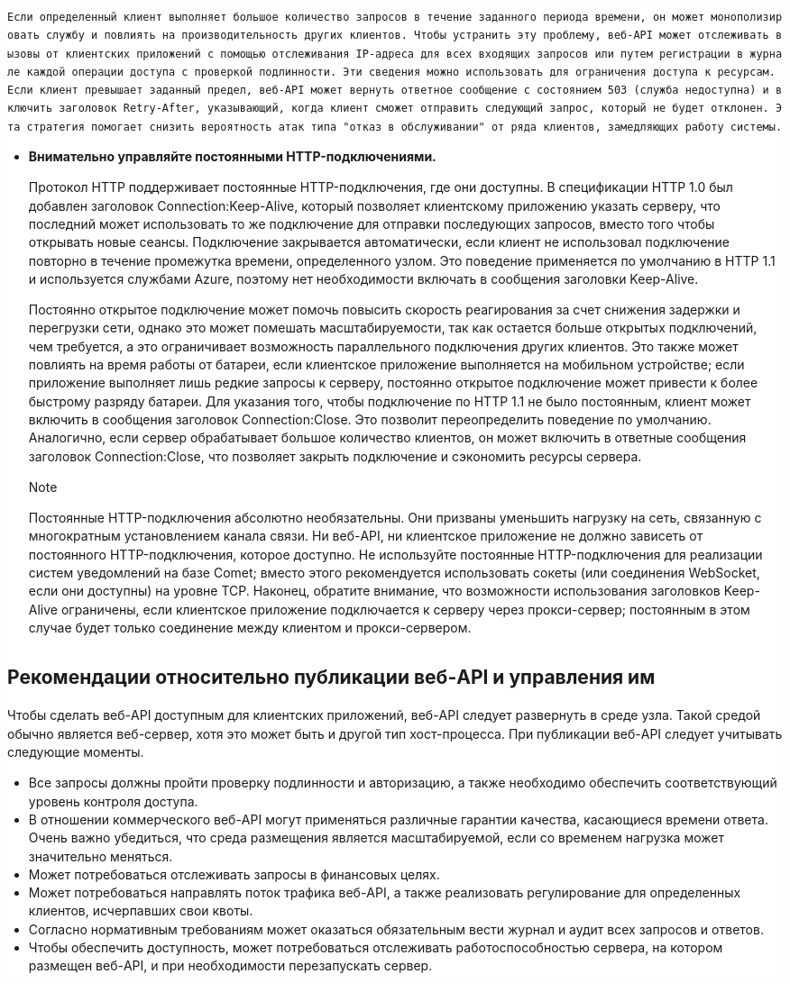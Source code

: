     Если определенный клиент выполняет большое количество запросов в течение заданного периода времени, он может монополизировать службу и повлиять на производительность других клиентов. Чтобы устранить эту проблему, веб-API может отслеживать вызовы от клиентских приложений с помощью отслеживания IP-адреса для всех входящих запросов или путем регистрации в журнале каждой операции доступа с проверкой подлинности. Эти сведения можно использовать для ограничения доступа к ресурсам. Если клиент превышает заданный предел, веб-API может вернуть ответное сообщение с состоянием 503 (служба недоступна) и включить заголовок Retry-After, указывающий, когда клиент сможет отправить следующий запрос, который не будет отклонен. Эта стратегия помогает снизить вероятность атак типа "отказ в обслуживании" от ряда клиентов, замедляющих работу системы.
* **Внимательно управляйте постоянными HTTP-подключениями.**

    Протокол HTTP поддерживает постоянные HTTP-подключения, где они доступны. В спецификации HTTP 1.0 был добавлен заголовок Connection:Keep-Alive, который позволяет клиентскому приложению указать серверу, что последний может использовать то же подключение для отправки последующих запросов, вместо того чтобы открывать новые сеансы. Подключение закрывается автоматически, если клиент не использовал подключение повторно в течение промежутка времени, определенного узлом. Это поведение применяется по умолчанию в HTTP 1.1 и используется службами Azure, поэтому нет необходимости включать в сообщения заголовки Keep-Alive.

    Постоянно открытое подключение может помочь повысить скорость реагирования за счет снижения задержки и перегрузки сети, однако это может помешать масштабируемости, так как остается больше открытых подключений, чем требуется, а это ограничивает возможность параллельного подключения других клиентов. Это также может повлиять на время работы от батареи, если клиентское приложение выполняется на мобильном устройстве; если приложение выполняет лишь редкие запросы к серверу, постоянно открытое подключение может привести к более быстрому разряду батареи. Для указания того, чтобы подключение по HTTP 1.1 не было постоянным, клиент может включить в сообщения заголовок Connection:Close. Это позволит переопределить поведение по умолчанию. Аналогично, если сервер обрабатывает большое количество клиентов, он может включить в ответные сообщения заголовок Connection:Close, что позволяет закрыть подключение и сэкономить ресурсы сервера.

  > [!NOTE]
  > Постоянные HTTP-подключения абсолютно необязательны. Они призваны уменьшить нагрузку на сеть, связанную с многократным установлением канала связи. Ни веб-API, ни клиентское приложение не должно зависеть от постоянного HTTP-подключения, которое доступно. Не используйте постоянные HTTP-подключения для реализации систем уведомлений на базе Comet; вместо этого рекомендуется использовать сокеты (или соединения WebSocket, если они доступны) на уровне TCP. Наконец, обратите внимание, что возможности использования заголовков Keep-Alive ограничены, если клиентское приложение подключается к серверу через прокси-сервер; постоянным в этом случае будет только соединение между клиентом и прокси-сервером.
  >
  >

## <a name="considerations-for-publishing-and-managing-a-web-api"></a>Рекомендации относительно публикации веб-API и управления им
Чтобы сделать веб-API доступным для клиентских приложений, веб-API следует развернуть в среде узла. Такой средой обычно является веб-сервер, хотя это может быть и другой тип хост-процесса. При публикации веб-API следует учитывать следующие моменты.

* Все запросы должны пройти проверку подлинности и авторизацию, а также необходимо обеспечить соответствующий уровень контроля доступа.
* В отношении коммерческого веб-API могут применяться различные гарантии качества, касающиеся времени ответа. Очень важно убедиться, что среда размещения является масштабируемой, если со временем нагрузка может значительно меняться.
* Может потребоваться отслеживать запросы в финансовых целях.
* Может потребоваться направлять поток трафика веб-API, а также реализовать регулирование для определенных клиентов, исчерпавших свои квоты.
* Согласно нормативным требованиям может оказаться обязательным вести журнал и аудит всех запросов и ответов.
* Чтобы обеспечить доступность, может потребоваться отслеживать работоспособностью сервера, на котором размещен веб-API, и при необходимости перезапускать сервер.
